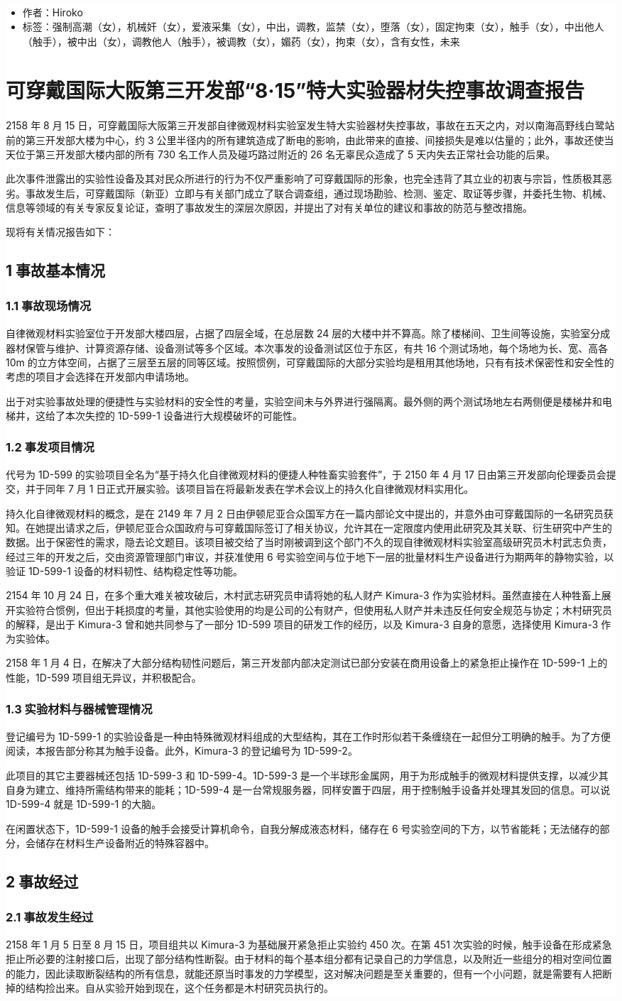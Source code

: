  - 作者：Hiroko
 - 标签：强制高潮（女），机械奸（女），爱液采集（女），中出，调教，监禁（女），堕落（女），固定拘束（女），触手（女），中出他人（触手），被中出（女），调教他人（触手），被调教（女），媚药（女），拘束（女），含有女性，未来

# 可穿戴国际大阪第三开发部“8·15”特大实验器材失控事故调查报告
2158 年 8 月 15 日，可穿戴国际大阪第三开发部自律微观材料实验室发生特大实验器材失控事故，事故在五天之内，对以南海高野线白鹭站前的第三开发部大楼为中心，约 3 公里半径内的所有建筑造成了断电的影响，由此带来的直接、间接损失是难以估量的；此外，事故还使当天位于第三开发部大楼内部的所有 730 名工作人员及碰巧路过附近的 26 名无辜民众造成了 5 天内失去正常社会功能的后果。

此次事件泄露出的实验性设备及其对民众所进行的行为不仅严重影响了可穿戴国际的形象，也完全违背了其立业的初衷与宗旨，性质极其恶劣。事故发生后，可穿戴国际（新亚）立即与有关部门成立了联合调查组，通过现场勘验、检测、鉴定、取证等步骤，并委托生物、机械、信息等领域的有关专家反复论证，查明了事故发生的深层次原因，并提出了对有关单位的建议和事故的防范与整改措施。

现将有关情况报告如下：

## 1 事故基本情况
### 1.1 事故现场情况
自律微观材料实验室位于开发部大楼四层，占据了四层全域，在总层数 24 层的大楼中并不算高。除了楼梯间、卫生间等设施，实验室分成器材保管与维护、计算资源存储、设备测试等多个区域。本次事发的设备测试区位于东区，有共 16 个测试场地，每个场地为长、宽、高各 10m 的立方体空间，占据了三层至五层的同等区域。按照惯例，可穿戴国际的大部分实验均是租用其他场地，只有有技术保密性和安全性的考虑的项目才会选择在开发部内申请场地。

出于对实验事故处理的便捷性与实验材料的安全性的考量，实验空间未与外界进行强隔离。最外侧的两个测试场地左右两侧便是楼梯井和电梯井，这给了本次失控的 1D-599-1 设备进行大规模破坏的可能性。

### 1.2 事发项目情况
代号为 1D-599 的实验项目全名为“基于持久化自律微观材料的便捷人种牲畜实验套件”，于 2150 年 4 月 17 日由第三开发部向伦理委员会提交，并于同年 7 月 1 日正式开展实验。该项目旨在将最新发表在学术会议上的持久化自律微观材料实用化。

持久化自律微观材料的概念，是在 2149 年 7 月 2 日由伊顿尼亚合众国军方在一篇内部论文中提出的，并意外由可穿戴国际的一名研究员获知。在她提出请求之后，伊顿尼亚合众国政府与可穿戴国际签订了相关协议，允许其在一定限度内使用此研究及其关联、衍生研究中产生的数据。出于保密性的需求，隐去论文题目。该项目被交给了当时刚被调到这个部门不久的现自律微观材料实验室高级研究员木村武志负责，经过三年的开发之后，交由资源管理部门审议，并获准使用 6 号实验空间与位于地下一层的批量材料生产设备进行为期两年的静物实验，以验证 1D-599-1 设备的材料韧性、结构稳定性等功能。

2154 年 10 月 24 日，在多个重大难关被攻破后，木村武志研究员申请将她的私人财产 Kimura-3 作为实验材料。虽然直接在人种牲畜上展开实验符合惯例，但出于耗损度的考量，其他实验使用的均是公司的公有财产，但使用私人财产并未违反任何安全规范与协定；木村研究员的解释，是出于 Kimura-3 曾和她共同参与了一部分 1D-599 项目的研发工作的经历，以及 Kimura-3 自身的意愿，选择使用 Kimura-3 作为实验体。

2158 年 1 月 4 日，在解决了大部分结构韧性问题后，第三开发部内部决定测试已部分安装在商用设备上的紧急拒止操作在 1D-599-1 上的性能，1D-599 项目组无异议，并积极配合。

### 1.3 实验材料与器械管理情况

登记编号为 1D-599-1 的实验设备是一种由特殊微观材料组成的大型结构，其在工作时形似若干条缠绕在一起但分工明确的触手。为了方便阅读，本报告部分称其为触手设备。此外，Kimura-3 的登记编号为 1D-599-2。

此项目的其它主要器械还包括 1D-599-3 和 1D-599-4。1D-599-3 是一个半球形金属网，用于为形成触手的微观材料提供支撑，以减少其自身为建立、维持所需结构带来的能耗；1D-599-4 是一台常规服务器，同样安置于四层，用于控制触手设备并处理其发回的信息。可以说 1D-599-4 就是 1D-599-1 的大脑。

在闲置状态下，1D-599-1 设备的触手会接受计算机命令，自我分解成液态材料，储存在 6 号实验空间的下方，以节省能耗；无法储存的部分，会储存在材料生产设备附近的特殊容器中。

## 2 事故经过
### 2.1 事故发生经过
2158 年 1 月 5 日至 8 月 15 日，项目组共以 Kimura-3 为基础展开紧急拒止实验约 450 次。在第 451 次实验的时候，触手设备在形成紧急拒止所必要的注射接口后，出现了部分结构性断裂。由于材料的每个基本组分都有记录自己的力学信息，以及附近一些组分的相对空间位置的能力，因此读取断裂结构的所有信息，就能还原当时事发的力学模型，这对解决问题是至关重要的，但有一个小问题，就是需要有人把断掉的结构捡出来。自从实验开始到现在，这个任务都是木村研究员执行的。
